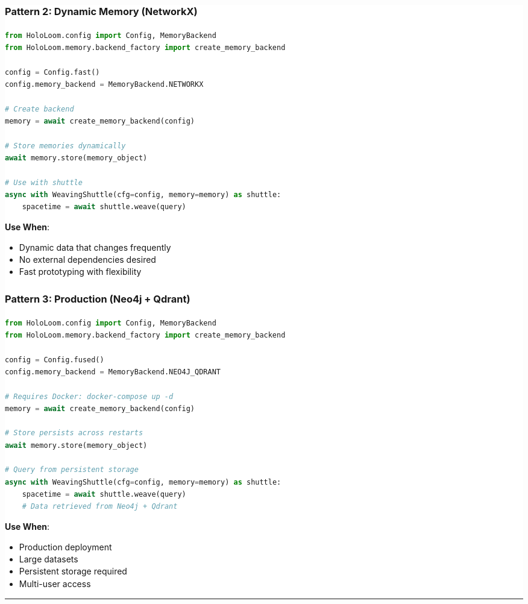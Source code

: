 ### Pattern 2: Dynamic Memory (NetworkX)

```python
from HoloLoom.config import Config, MemoryBackend
from HoloLoom.memory.backend_factory import create_memory_backend

config = Config.fast()
config.memory_backend = MemoryBackend.NETWORKX

# Create backend
memory = await create_memory_backend(config)

# Store memories dynamically
await memory.store(memory_object)

# Use with shuttle
async with WeavingShuttle(cfg=config, memory=memory) as shuttle:
    spacetime = await shuttle.weave(query)
```

**Use When**:
- Dynamic data that changes frequently
- No external dependencies desired
- Fast prototyping with flexibility

### Pattern 3: Production (Neo4j + Qdrant)

```python
from HoloLoom.config import Config, MemoryBackend
from HoloLoom.memory.backend_factory import create_memory_backend

config = Config.fused()
config.memory_backend = MemoryBackend.NEO4J_QDRANT

# Requires Docker: docker-compose up -d
memory = await create_memory_backend(config)

# Store persists across restarts
await memory.store(memory_object)

# Query from persistent storage
async with WeavingShuttle(cfg=config, memory=memory) as shuttle:
    spacetime = await shuttle.weave(query)
    # Data retrieved from Neo4j + Qdrant
```

**Use When**:
- Production deployment
- Large datasets
- Persistent storage required
- Multi-user access

---
